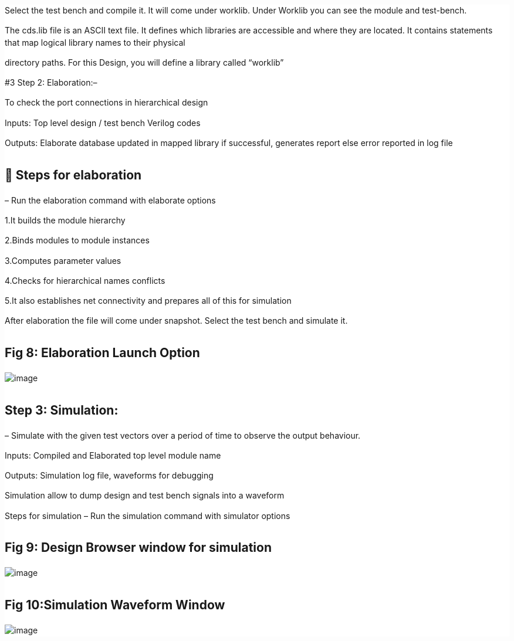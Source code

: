 Select the test bench and compile it. It will come under worklib. Under Worklib you can see the module and test-bench. 

The cds.lib file is an ASCII text file. It defines which libraries are accessible and where they are located. It contains statements that map logical library names to their physical

directory paths. For this Design, you will define a library called “worklib”

#3 Step 2: Elaboration:– 

To check the port connections in hierarchical design

Inputs: Top level design / test bench Verilog codes 

Outputs: Elaborate database updated in mapped library if successful, generates report else error reported in log file 

## 	Steps for elaboration 

– Run the elaboration command with elaborate options 

1.It builds the module hierarchy

2.Binds modules to module instances 

3.Computes parameter values

4.Checks for hierarchical names conflicts

5.It also establishes net connectivity and prepares all of this for simulation

After elaboration the file will come under snapshot. Select the test bench and simulate it.

## Fig 8: Elaboration Launch Option

![image](https://github.com/user-attachments/assets/9fb836a4-a655-4762-a177-e4be2c220957)

## Step 3: Simulation: 

– Simulate with the given test vectors over a period of time to observe the output behaviour. 

Inputs: Compiled and Elaborated top level module name 

Outputs: Simulation log file, waveforms for debugging 

Simulation allow to dump design and test bench signals into a waveform 

Steps for simulation – Run the simulation command with simulator options

## Fig 9: Design Browser window for simulation

![image](https://github.com/user-attachments/assets/98ca9751-4058-452e-85d3-968f5e0ce53a)

## Fig 10:Simulation Waveform Window

![image](https://github.com/user-attachments/assets/413029ae-a710-422b-83b4-58100e4c8919)
